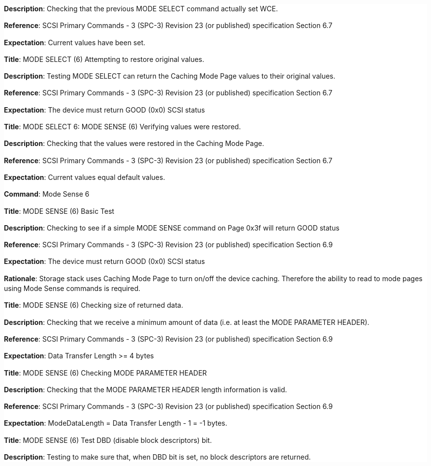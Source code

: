 **Description**: Checking that the previous MODE SELECT command actually set WCE.

**Reference**: SCSI Primary Commands - 3 (SPC-3) Revision 23 (or published) specification Section 6.7

**Expectation**: Current values have been set.

**Title**: MODE SELECT (6) Attempting to restore original values.

**Description**: Testing MODE SELECT can return the Caching Mode Page values to their original values.

**Reference**: SCSI Primary Commands - 3 (SPC-3) Revision 23 (or published) specification Section 6.7

**Expectation**: The device must return GOOD (0x0) SCSI status

**Title**: MODE SELECT 6: MODE SENSE (6) Verifying values were restored.

**Description**: Checking that the values were restored in the Caching Mode Page.

**Reference**: SCSI Primary Commands - 3 (SPC-3) Revision 23 (or published) specification Section 6.7

**Expectation**: Current values equal default values.

**Command**: Mode Sense 6

**Title**: MODE SENSE (6) Basic Test

**Description**: Checking to see if a simple MODE SENSE command on Page 0x3f will return GOOD status

**Reference**: SCSI Primary Commands - 3 (SPC-3) Revision 23 (or published) specification Section 6.9

**Expectation**: The device must return GOOD (0x0) SCSI status

**Rationale**: Storage stack uses Caching Mode Page to turn on/off the device caching. Therefore the ability to read to mode pages using Mode Sense commands is required.

**Title**: MODE SENSE (6) Checking size of returned data.

**Description**: Checking that we receive a minimum amount of data (i.e. at least the MODE PARAMETER HEADER).

**Reference**: SCSI Primary Commands - 3 (SPC-3) Revision 23 (or published) specification Section 6.9

**Expectation**: Data Transfer Length &gt;= 4 bytes

**Title**: MODE SENSE (6) Checking MODE PARAMETER HEADER

**Description**: Checking that the MODE PARAMETER HEADER length information is valid.

**Reference**: SCSI Primary Commands - 3 (SPC-3) Revision 23 (or published) specification Section 6.9

**Expectation**: ModeDataLength = Data Transfer Length - 1 = -1 bytes.

**Title**: MODE SENSE (6) Test DBD (disable block descriptors) bit.

**Description**: Testing to make sure that, when DBD bit is set, no block descriptors are returned.
